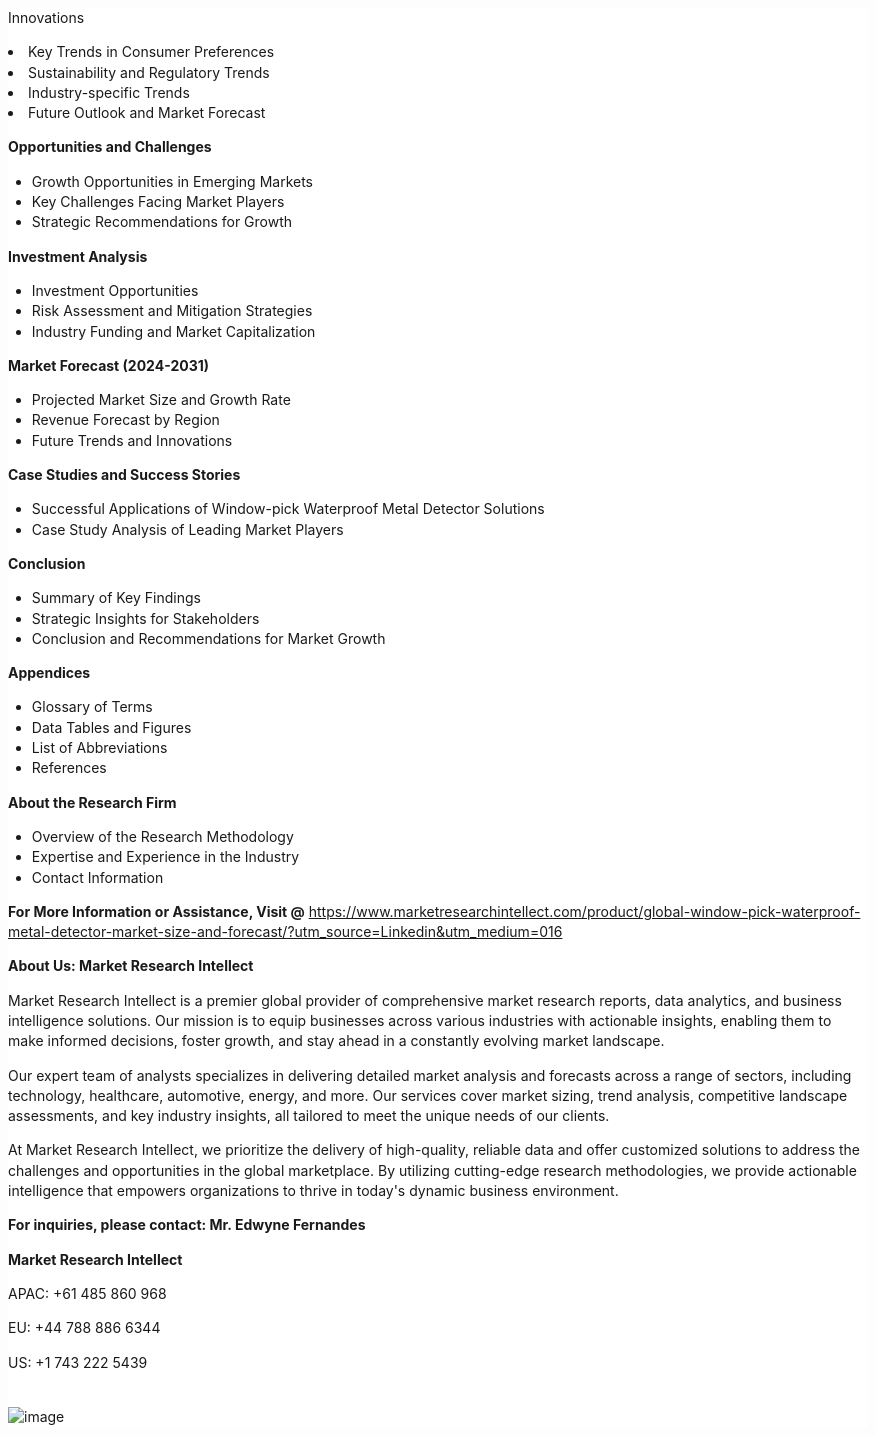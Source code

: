 Innovations</li><li>Key Trends in Consumer Preferences</li><li>Sustainability and Regulatory Trends</li><li>Industry-specific Trends</li><li>Future Outlook and Market Forecast</li></ul><p><strong>Opportunities and Challenges</strong></p><ul><li>Growth Opportunities in Emerging Markets</li><li>Key Challenges Facing Market Players</li><li>Strategic Recommendations for Growth</li></ul><p><strong>Investment Analysis</strong></p><ul><li>Investment Opportunities</li><li>Risk Assessment and Mitigation Strategies</li><li>Industry Funding and Market Capitalization</li></ul><p><strong>Market Forecast (2024-2031)</strong></p><ul><li>Projected Market Size and Growth Rate</li><li>Revenue Forecast by Region</li><li>Future Trends and Innovations</li></ul><p><strong>Case Studies and Success Stories</strong></p><ul><li>Successful Applications of Window-pick Waterproof Metal Detector Solutions</li><li>Case Study Analysis of Leading Market Players</li></ul><p><strong>Conclusion</strong></p><ul><li>Summary of Key Findings</li><li>Strategic Insights for Stakeholders</li><li>Conclusion and Recommendations for Market Growth</li></ul><p><strong>Appendices</strong></p><ul><li>Glossary of Terms</li><li>Data Tables and Figures</li><li>List of Abbreviations</li><li>References</li></ul><p><strong>About the Research Firm</strong></p><ul><li>Overview of the Research Methodology</li><li>Expertise and Experience in the Industry</li><li>Contact Information</li></ul></div><div class="article-main__content" data-test-id="publishing-text-block"><p><span class="font-[700]"><strong>For More Information or Assistance, Visit @</strong>&nbsp;<a href="https://www.marketresearchintellect.com/product/global-window-pick-waterproof-metal-detector-market-size-and-forecast/?utm_source=Linkedin&utm_medium=016">https://www.marketresearchintellect.com/product/global-window-pick-waterproof-metal-detector-market-size-and-forecast/?utm_source=Linkedin&utm_medium=016</a></span></p><p><strong>About Us: Market Research Intellect</strong></p><p>Market Research Intellect is a premier global provider of comprehensive market research reports, data analytics, and business intelligence solutions. Our mission is to equip businesses across various industries with actionable insights, enabling them to make informed decisions, foster growth, and stay ahead in a constantly evolving market landscape.</p><p>Our expert team of analysts specializes in delivering detailed market analysis and forecasts across a range of sectors, including technology, healthcare, automotive, energy, and more. Our services cover market sizing, trend analysis, competitive landscape assessments, and key industry insights, all tailored to meet the unique needs of our clients.</p><p>At Market Research Intellect, we prioritize the delivery of high-quality, reliable data and offer customized solutions to address the challenges and opportunities in the global marketplace. By utilizing cutting-edge research methodologies, we provide actionable intelligence that empowers organizations to thrive in today's dynamic business environment.</p><p><strong>For inquiries, please contact: Mr. Edwyne Fernandes</strong></p><p><strong>Market Research Intellect</strong></p><p>APAC: +61 485 860 968</p><p>EU: +44 788 886 6344</p><p>US: +1 743 222 5439</p></div><div class="article-main__content" data-test-id="publishing-text-block">&nbsp;</div>
![image](https://github.com/user-attachments/assets/7789f9ca-f6a8-4555-87b8-d3e411260230)
